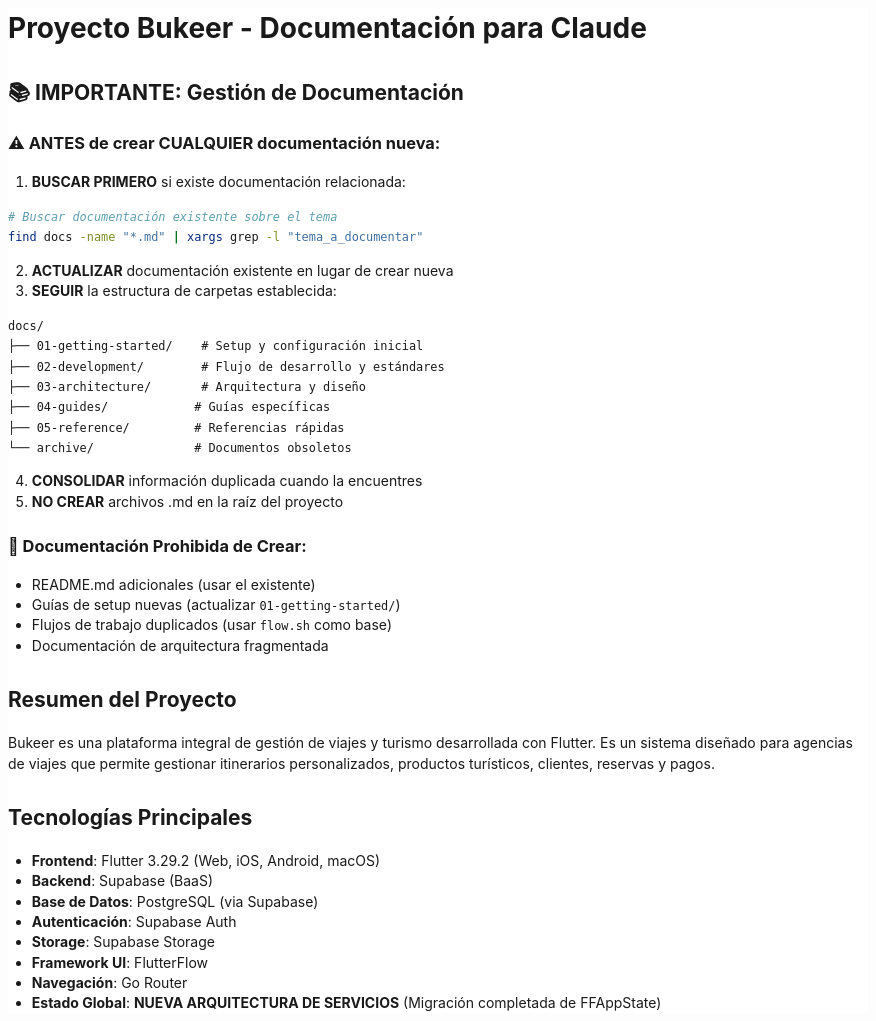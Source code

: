 # Proyecto Bukeer - Documentación para Claude

## 📚 IMPORTANTE: Gestión de Documentación

### ⚠️ ANTES de crear CUALQUIER documentación nueva:

1. **BUSCAR PRIMERO** si existe documentación relacionada:
```bash
# Buscar documentación existente sobre el tema
find docs -name "*.md" | xargs grep -l "tema_a_documentar"
```

2. **ACTUALIZAR** documentación existente en lugar de crear nueva
3. **SEGUIR** la estructura de carpetas establecida:
```
docs/
├── 01-getting-started/    # Setup y configuración inicial
├── 02-development/        # Flujo de desarrollo y estándares
├── 03-architecture/       # Arquitectura y diseño
├── 04-guides/            # Guías específicas
├── 05-reference/         # Referencias rápidas
└── archive/              # Documentos obsoletos
```

4. **CONSOLIDAR** información duplicada cuando la encuentres
5. **NO CREAR** archivos .md en la raíz del proyecto

### 🛑 Documentación Prohibida de Crear:
- README.md adicionales (usar el existente)
- Guías de setup nuevas (actualizar `01-getting-started/`)
- Flujos de trabajo duplicados (usar `flow.sh` como base)
- Documentación de arquitectura fragmentada

## Resumen del Proyecto

Bukeer es una plataforma integral de gestión de viajes y turismo desarrollada con Flutter. Es un sistema diseñado para agencias de viajes que permite gestionar itinerarios personalizados, productos turísticos, clientes, reservas y pagos.

## Tecnologías Principales

- **Frontend**: Flutter 3.29.2 (Web, iOS, Android, macOS)
- **Backend**: Supabase (BaaS)
- **Base de Datos**: PostgreSQL (via Supabase)
- **Autenticación**: Supabase Auth
- **Storage**: Supabase Storage
- **Framework UI**: FlutterFlow
- **Navegación**: Go Router
- **Estado Global**: **NUEVA ARQUITECTURA DE SERVICIOS** (Migración completada de FFAppState)
